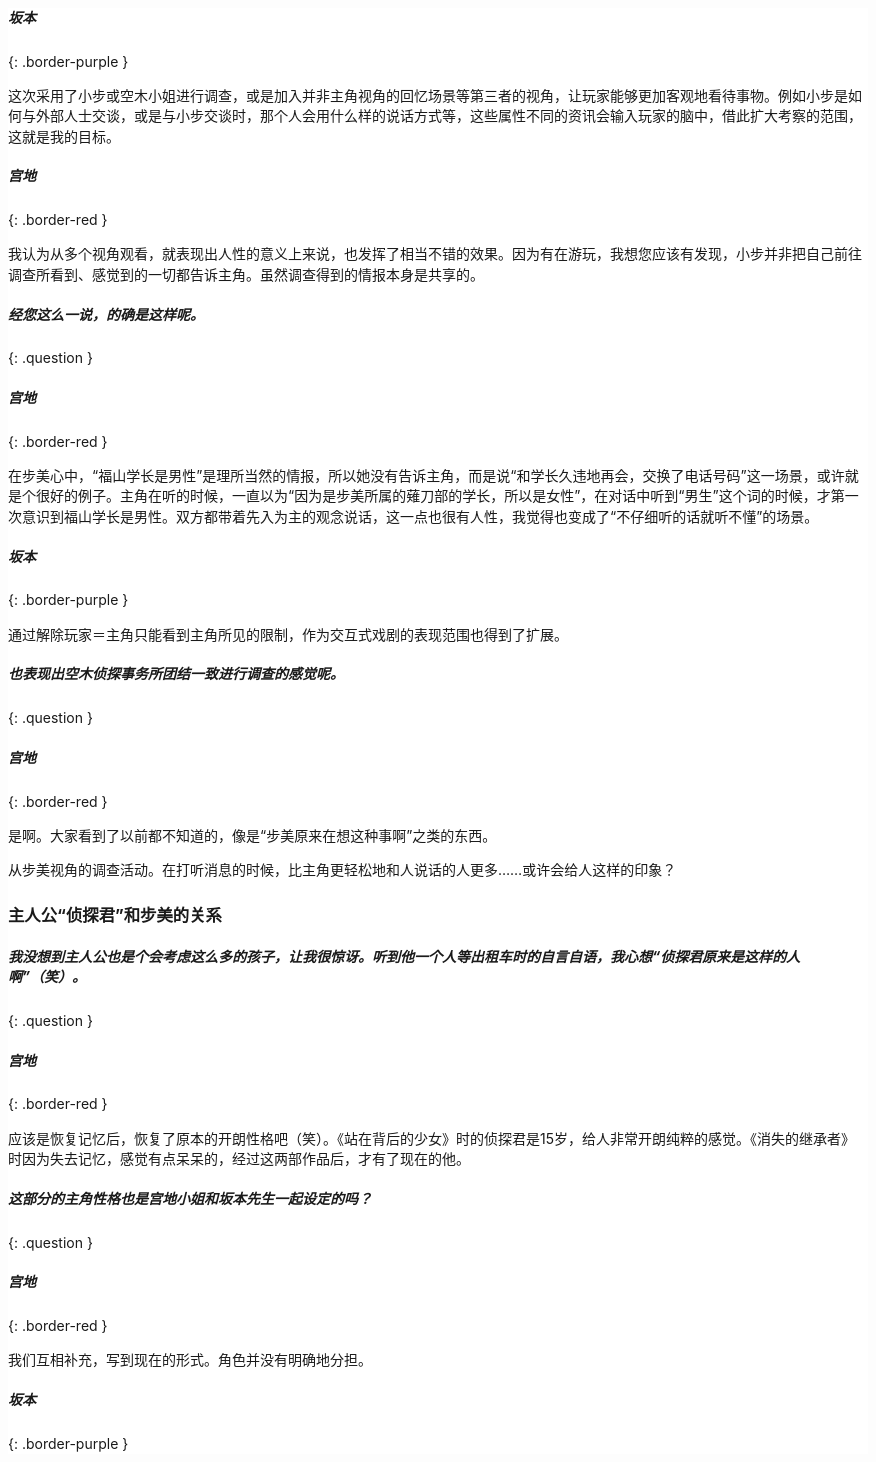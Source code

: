 ##### 坂本
{: .border-purple }

这次采用了小步或空木小姐进行调查，或是加入并非主角视角的回忆场景等第三者的视角，让玩家能够更加客观地看待事物。例如小步是如何与外部人士交谈，或是与小步交谈时，那个人会用什么样的说话方式等，这些属性不同的资讯会输入玩家的脑中，借此扩大考察的范围，这就是我的目标。

##### 宫地
{: .border-red }

我认为从多个视角观看，就表现出人性的意义上来说，也发挥了相当不错的效果。因为有在游玩，我想您应该有发现，小步并非把自己前往调查所看到、感觉到的一切都告诉主角。虽然调查得到的情报本身是共享的。

##### 经您这么一说，的确是这样呢。
{: .question }

##### 宫地
{: .border-red }

在步美心中，“福山学长是男性”是理所当然的情报，所以她没有告诉主角，而是说“和学长久违地再会，交换了电话号码”这一场景，或许就是个很好的例子。主角在听的时候，一直以为“因为是步美所属的薙刀部的学长，所以是女性”，在对话中听到“男生”这个词的时候，才第一次意识到福山学长是男性。双方都带着先入为主的观念说话，这一点也很有人性，我觉得也变成了“不仔细听的话就听不懂”的场景。

##### 坂本
{: .border-purple }

通过解除玩家＝主角只能看到主角所见的限制，作为交互式戏剧的表现范围也得到了扩展。

##### 也表现出空木侦探事务所团结一致进行调查的感觉呢。
{: .question }

##### 宫地
{: .border-red }

是啊。大家看到了以前都不知道的，像是“步美原来在想这种事啊”之类的东西。

从步美视角的调查活动。在打听消息的时候，比主角更轻松地和人说话的人更多……或许会给人这样的印象？

### 主人公“侦探君”和步美的关系

##### 我没想到主人公也是个会考虑这么多的孩子，让我很惊讶。听到他一个人等出租车时的自言自语，我心想“侦探君原来是这样的人啊”（笑）。
{: .question }

##### 宫地
{: .border-red }

应该是恢复记忆后，恢复了原本的开朗性格吧（笑）。《站在背后的少女》时的侦探君是15岁，给人非常开朗纯粹的感觉。《消失的继承者》时因为失去记忆，感觉有点呆呆的，经过这两部作品后，才有了现在的他。

##### 这部分的主角性格也是宫地小姐和坂本先生一起设定的吗？
{: .question }

##### 宫地
{: .border-red }

我们互相补充，写到现在的形式。角色并没有明确地分担。

##### 坂本
{: .border-purple }
